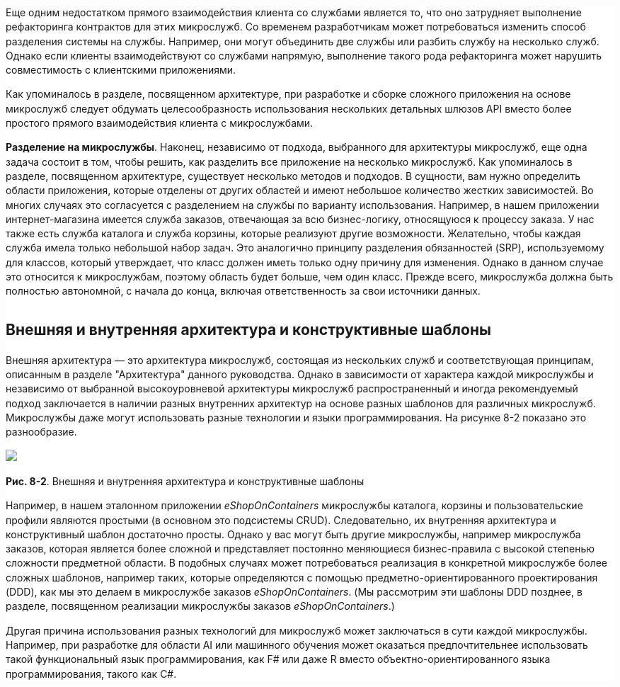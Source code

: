 Еще одним недостатком прямого взаимодействия клиента со службами является то, что оно затрудняет выполнение рефакторинга контрактов для этих микрослужб. Со временем разработчикам может потребоваться изменить способ разделения системы на службы. Например, они могут объединить две службы или разбить службу на несколько служб. Однако если клиенты взаимодействуют со службами напрямую, выполнение такого рода рефакторинга может нарушить совместимость с клиентскими приложениями.

Как упоминалось в разделе, посвященном архитектуре, при разработке и сборке сложного приложения на основе микрослужб следует обдумать целесообразность использования нескольких детальных шлюзов API вместо более простого прямого взаимодействия клиента с микрослужбами.

**Разделение на микрослужбы**. Наконец, независимо от подхода, выбранного для архитектуры микрослужб, еще одна задача состоит в том, чтобы решить, как разделить все приложение на несколько микрослужб. Как упоминалось в разделе, посвященном архитектуре, существует несколько методов и подходов. В сущности, вам нужно определить области приложения, которые отделены от других областей и имеют небольшое количество жестких зависимостей. Во многих случаях это согласуется с разделением на службы по варианту использования. Например, в нашем приложении интернет-магазина имеется служба заказов, отвечающая за всю бизнес-логику, относящуюся к процессу заказа. У нас также есть служба каталога и служба корзины, которые реализуют другие возможности. Желательно, чтобы каждая служба имела только небольшой набор задач. Это аналогично принципу разделения обязанностей (SRP), используемому для классов, который утверждает, что класс должен иметь только одну причину для изменения. Однако в данном случае это относится к микрослужбам, поэтому область будет больше, чем один класс. Прежде всего, микрослужба должна быть полностью автономной, с начала до конца, включая ответственность за свои источники данных.

## <a name="external-versus-internal-architecture-and-design-patterns"></a>Внешняя и внутренняя архитектура и конструктивные шаблоны

Внешняя архитектура — это архитектура микрослужб, состоящая из нескольких служб и соответствующая принципам, описанным в разделе "Архитектура" данного руководства. Однако в зависимости от характера каждой микрослужбы и независимо от выбранной высокоуровневой архитектуры микрослужб распространенный и иногда рекомендуемый подход заключается в наличии разных внутренних архитектур на основе разных шаблонов для различных микрослужб. Микрослужбы даже могут использовать разные технологии и языки программирования. На рисунке 8-2 показано это разнообразие.

![](./media/image2.png)

**Рис. 8-2**. Внешняя и внутренняя архитектура и конструктивные шаблоны

Например, в нашем эталонном приложении *eShopOnContainers* микрослужбы каталога, корзины и пользовательские профили являются простыми (в основном это подсистемы CRUD). Следовательно, их внутренняя архитектура и конструктивный шаблон достаточно просты. Однако у вас могут быть другие микрослужбы, например микрослужба заказов, которая является более сложной и представляет постоянно меняющиеся бизнес-правила с высокой степенью сложности предметной области. В подобных случаях может потребоваться реализация в конкретной микрослужбе более сложных шаблонов, например таких, которые определяются с помощью предметно-ориентированного проектирования (DDD), как мы это делаем в микрослужбе заказов *eShopOnContainers*. (Мы рассмотрим эти шаблоны DDD позднее, в разделе, посвященном реализации микрослужбы заказов *eShopOnContainers*.)

Другая причина использования разных технологий для микрослужб может заключаться в сути каждой микрослужбы. Например, при разработке для области AI или машинного обучения может оказаться предпочтительнее использовать такой функциональный язык программирования, как F\# или даже R вместо объектно-ориентированного языка программирования, такого как C\#.
